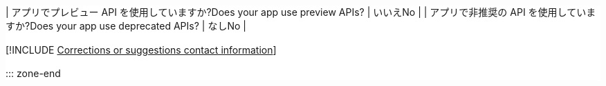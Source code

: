 | <span data-ttu-id="32b20-173">アプリでプレビュー API を使用していますか?</span><span class="sxs-lookup"><span data-stu-id="32b20-173">Does your app use preview APIs?</span></span> | <span data-ttu-id="32b20-174">いいえ</span><span class="sxs-lookup"><span data-stu-id="32b20-174">No</span></span> |
| <span data-ttu-id="32b20-175">アプリで非推奨の API を使用していますか?</span><span class="sxs-lookup"><span data-stu-id="32b20-175">Does your app use deprecated APIs?</span></span> | <span data-ttu-id="32b20-176">なし</span><span class="sxs-lookup"><span data-stu-id="32b20-176">No</span></span> |

[!INCLUDE [Corrections or suggestions contact information](../includes/corrections-or-suggestions.md)]

::: zone-end

